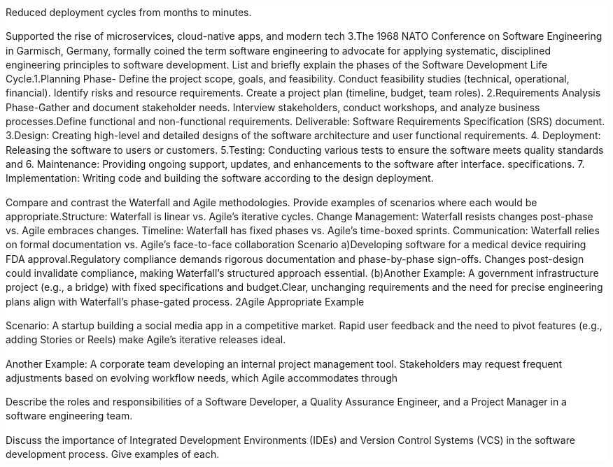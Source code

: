 Reduced deployment cycles from months to minutes.

Supported the rise of microservices, cloud-native apps, and modern tech
3.The 1968 NATO Conference on Software Engineering in Garmisch, Germany, formally coined the term software engineering to advocate for applying systematic, disciplined engineering principles to software development.
List and briefly explain the phases of the Software Development Life Cycle.1.Planning Phase- Define the project scope, goals, and feasibility.
Conduct feasibility studies (technical, operational, financial).
Identify risks and resource requirements.
Create a project plan (timeline, budget, team roles).
2.Requirements Analysis Phase-Gather and document stakeholder needs.
Interview stakeholders, conduct workshops, and analyze business processes.Define functional and non-functional requirements.
Deliverable: Software Requirements Specification (SRS) document.
3.Design: Creating high-level and detailed designs of the software architecture and user 
functional requirements.
 4. Deployment: Releasing the software to users or customers.
 5.Testing: Conducting various tests to ensure the software meets quality standards and 
 6. Maintenance: Providing ongoing support, updates, and enhancements to the software after 
interface.
specifications.
 7. Implementation: Writing code and building the software according to the design 
deployment.


Compare and contrast the Waterfall and Agile methodologies. Provide examples of scenarios where each would be appropriate.Structure: Waterfall is linear vs. Agile’s iterative cycles.
Change Management: Waterfall resists changes post-phase vs. Agile embraces changes.
Timeline: Waterfall has fixed phases vs. Agile’s time-boxed sprints.
Communication: Waterfall relies on formal documentation vs. Agile’s face-to-face collaboration
Scenario 
a)Developing software for a medical device requiring FDA approval.Regulatory compliance demands rigorous documentation and phase-by-phase sign-offs. Changes post-design could invalidate compliance, making Waterfall’s structured approach essential.
(b)Another Example: A government infrastructure project (e.g., a bridge) with fixed specifications and budget.Clear, unchanging requirements and the need for precise engineering plans align with Waterfall’s phase-gated process.
2Agile Appropriate Example

Scenario: A startup building a social media app in a competitive market.
Rapid user feedback and the need to pivot features (e.g., adding Stories or Reels) make Agile’s iterative releases ideal.

Another Example: A corporate team developing an internal project management tool.
Stakeholders may request frequent adjustments based on evolving workflow needs, which Agile accommodates through


Describe the roles and responsibilities of a Software Developer, a Quality Assurance Engineer, and a Project Manager in a software engineering team.


Discuss the importance of Integrated Development Environments (IDEs) and Version Control Systems (VCS) in the software development process. Give examples of each.
